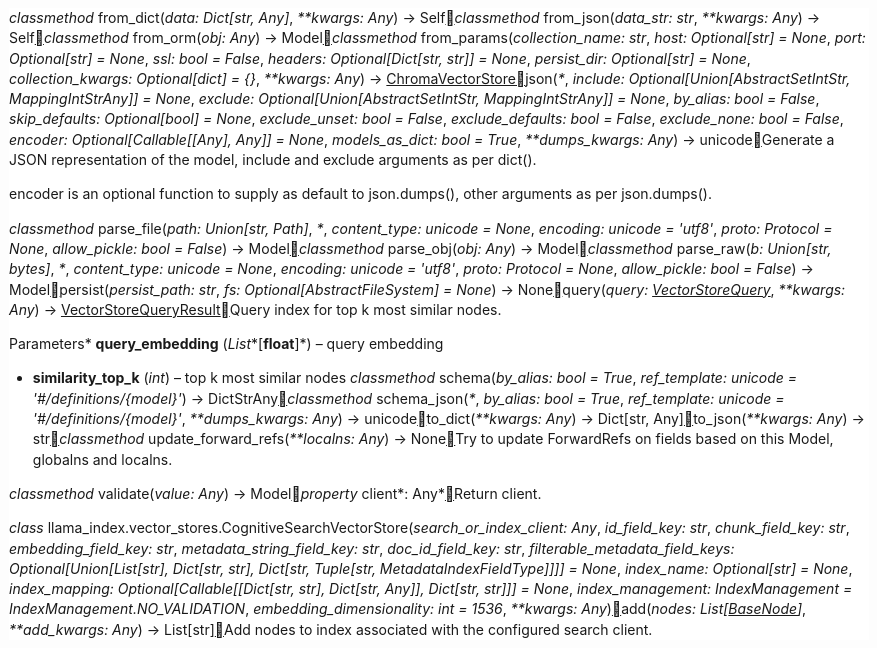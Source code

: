 *classmethod* from\_dict(*data: Dict[str, Any]*, *\*\*kwargs: Any*) → Self[](#llama_index.vector_stores.ChromaVectorStore.from_dict "Permalink to this definition")*classmethod* from\_json(*data\_str: str*, *\*\*kwargs: Any*) → Self[](#llama_index.vector_stores.ChromaVectorStore.from_json "Permalink to this definition")*classmethod* from\_orm(*obj: Any*) → Model[](#llama_index.vector_stores.ChromaVectorStore.from_orm "Permalink to this definition")*classmethod* from\_params(*collection\_name: str*, *host: Optional[str] = None*, *port: Optional[str] = None*, *ssl: bool = False*, *headers: Optional[Dict[str, str]] = None*, *persist\_dir: Optional[str] = None*, *collection\_kwargs: Optional[dict] = {}*, *\*\*kwargs: Any*) → [ChromaVectorStore](#llama_index.vector_stores.ChromaVectorStore "llama_index.vector_stores.chroma.ChromaVectorStore")[](#llama_index.vector_stores.ChromaVectorStore.from_params "Permalink to this definition")json(*\**, *include: Optional[Union[AbstractSetIntStr, MappingIntStrAny]] = None*, *exclude: Optional[Union[AbstractSetIntStr, MappingIntStrAny]] = None*, *by\_alias: bool = False*, *skip\_defaults: Optional[bool] = None*, *exclude\_unset: bool = False*, *exclude\_defaults: bool = False*, *exclude\_none: bool = False*, *encoder: Optional[Callable[[Any], Any]] = None*, *models\_as\_dict: bool = True*, *\*\*dumps\_kwargs: Any*) → unicode[](#llama_index.vector_stores.ChromaVectorStore.json "Permalink to this definition")Generate a JSON representation of the model, include and exclude arguments as per dict().

encoder is an optional function to supply as default to json.dumps(), other arguments as per json.dumps().

*classmethod* parse\_file(*path: Union[str, Path]*, *\**, *content\_type: unicode = None*, *encoding: unicode = 'utf8'*, *proto: Protocol = None*, *allow\_pickle: bool = False*) → Model[](#llama_index.vector_stores.ChromaVectorStore.parse_file "Permalink to this definition")*classmethod* parse\_obj(*obj: Any*) → Model[](#llama_index.vector_stores.ChromaVectorStore.parse_obj "Permalink to this definition")*classmethod* parse\_raw(*b: Union[str, bytes]*, *\**, *content\_type: unicode = None*, *encoding: unicode = 'utf8'*, *proto: Protocol = None*, *allow\_pickle: bool = False*) → Model[](#llama_index.vector_stores.ChromaVectorStore.parse_raw "Permalink to this definition")persist(*persist\_path: str*, *fs: Optional[AbstractFileSystem] = None*) → None[](#llama_index.vector_stores.ChromaVectorStore.persist "Permalink to this definition")query(*query: [VectorStoreQuery](#llama_index.vector_stores.VectorStoreQuery "llama_index.vector_stores.types.VectorStoreQuery")*, *\*\*kwargs: Any*) → [VectorStoreQueryResult](#llama_index.vector_stores.VectorStoreQueryResult "llama_index.vector_stores.types.VectorStoreQueryResult")[](#llama_index.vector_stores.ChromaVectorStore.query "Permalink to this definition")Query index for top k most similar nodes.

Parameters* **query\_embedding** (*List**[**float**]*) – query embedding
* **similarity\_top\_k** (*int*) – top k most similar nodes
*classmethod* schema(*by\_alias: bool = True*, *ref\_template: unicode = '#/definitions/{model}'*) → DictStrAny[](#llama_index.vector_stores.ChromaVectorStore.schema "Permalink to this definition")*classmethod* schema\_json(*\**, *by\_alias: bool = True*, *ref\_template: unicode = '#/definitions/{model}'*, *\*\*dumps\_kwargs: Any*) → unicode[](#llama_index.vector_stores.ChromaVectorStore.schema_json "Permalink to this definition")to\_dict(*\*\*kwargs: Any*) → Dict[str, Any][](#llama_index.vector_stores.ChromaVectorStore.to_dict "Permalink to this definition")to\_json(*\*\*kwargs: Any*) → str[](#llama_index.vector_stores.ChromaVectorStore.to_json "Permalink to this definition")*classmethod* update\_forward\_refs(*\*\*localns: Any*) → None[](#llama_index.vector_stores.ChromaVectorStore.update_forward_refs "Permalink to this definition")Try to update ForwardRefs on fields based on this Model, globalns and localns.

*classmethod* validate(*value: Any*) → Model[](#llama_index.vector_stores.ChromaVectorStore.validate "Permalink to this definition")*property* client*: Any*[](#llama_index.vector_stores.ChromaVectorStore.client "Permalink to this definition")Return client.

*class* llama\_index.vector\_stores.CognitiveSearchVectorStore(*search\_or\_index\_client: Any*, *id\_field\_key: str*, *chunk\_field\_key: str*, *embedding\_field\_key: str*, *metadata\_string\_field\_key: str*, *doc\_id\_field\_key: str*, *filterable\_metadata\_field\_keys: Optional[Union[List[str], Dict[str, str], Dict[str, Tuple[str, MetadataIndexFieldType]]]] = None*, *index\_name: Optional[str] = None*, *index\_mapping: Optional[Callable[[Dict[str, str], Dict[str, Any]], Dict[str, str]]] = None*, *index\_management: IndexManagement = IndexManagement.NO\_VALIDATION*, *embedding\_dimensionality: int = 1536*, *\*\*kwargs: Any*)[](#llama_index.vector_stores.CognitiveSearchVectorStore "Permalink to this definition")add(*nodes: List[[BaseNode](../node.html#llama_index.schema.BaseNode "llama_index.schema.BaseNode")]*, *\*\*add\_kwargs: Any*) → List[str][](#llama_index.vector_stores.CognitiveSearchVectorStore.add "Permalink to this definition")Add nodes to index associated with the configured search client.
